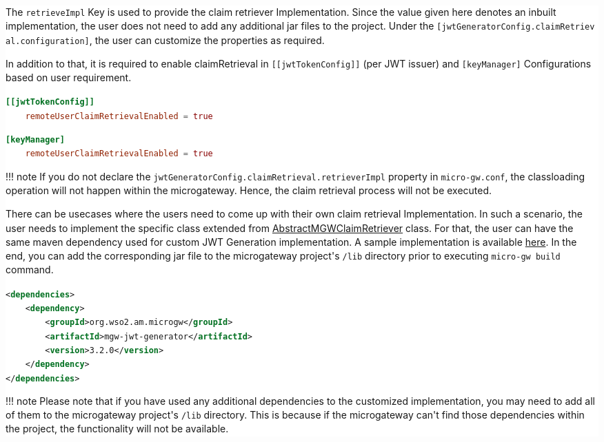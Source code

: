 The `retrieveImpl` Key is used to provide the claim retriever Implementation. Since the value given here denotes an 
inbuilt implementation, the user does not need to add any additional jar files to the project. Under the 
`[jwtGeneratorConfig.claimRetrieval.configuration]`, the user can customize the properties as required. 

In addition to that, it is required to enable claimRetrieval in `[[jwtTokenConfig]]` (per JWT issuer) and 
`[keyManager]` Configurations based on user requirement. 

``` toml tab="jwtTokenConfig"
[[jwtTokenConfig]]
    remoteUserClaimRetrievalEnabled = true
```


``` toml tab="keyManager"
[keyManager]
    remoteUserClaimRetrievalEnabled = true
```

!!! note
    If you do not declare the `jwtGeneratorConfig.claimRetrieval.retrieverImpl` property in `micro-gw.conf`, 
    the classloading operation will not happen within the microgateway. Hence, the claim retrieval process will 
    not be executed.
        

There can be usecases where the users need to come up with their own claim retrieval Implementation. In such 
a scenario, the user needs to implement the specific class extended from 
[AbstractMGWClaimRetriever](https://github.com/wso2/product-microgateway/blob/v3.2.0/components/micro-gateway-jwt-generator/src/main/java/org/wso2/micro/gateway/jwt/generator/AbstractMGWClaimRetriever.java) class.
For that, the user can have the same maven dependency used for custom JWT Generation implementation. A sample 
implementation is available [here](https://github.com/wso2/product-microgateway/tree/master/samples/sample-jwt-generator).
In the end, you can add the corresponding jar file to the microgateway project's `/lib` directory prior to executing 
`micro-gw build` command.

```xml tab="Maven dependency"
<dependencies>
    <dependency>
        <groupId>org.wso2.am.microgw</groupId>
        <artifactId>mgw-jwt-generator</artifactId>
        <version>3.2.0</version>
    </dependency>
</dependencies>
```

!!! note
    Please note that if you have used any additional dependencies to the customized implementation, you may need to add all
    of them to the microgateway project's `/lib` directory. This is because if the microgateway can't find 
    those dependencies within the project, the functionality will not be available.
